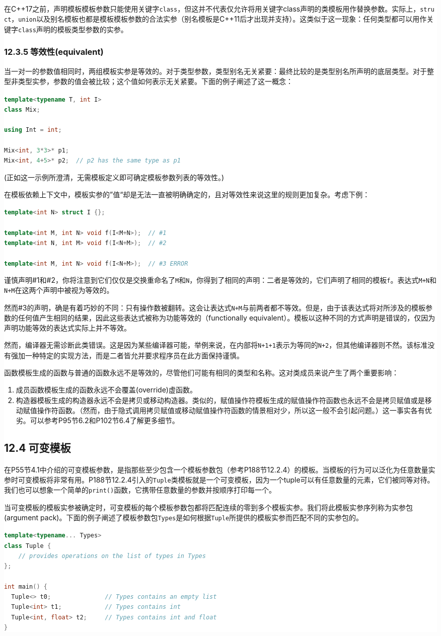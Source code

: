 在C++17之前，声明模板模板参数只能使用关键字`class`，但这并不代表仅允许将用关键字class声明的类模板用作替换参数。实际上，`struct`，`union`以及别名模板也都是模板模板参数的合法实参（别名模板是C++11后才出现并支持）。这类似于这一现象：任何类型都可以用作关键字`class`声明的模板类型参数的实参。

### 12.3.5 等效性(equivalent)
当一对一的参数值相同时，两组模板实参是等效的。对于类型参数，类型别名无关紧要：最终比较的是类型别名所声明的底层类型。对于整型非类型实参，参数的值会被比较；这个值如何表示无关紧要。下面的例子阐述了这一概念：

```cpp
template<typename T, int I>
class Mix;

using Int = int;

Mix<int, 3*3>* p1;
Mix<int, 4+5>* p2;	// p2 has the same type as p1
```

(正如这一示例所澄清，无需模板定义即可确定模板参数列表的等效性。)

在模板依赖上下文中，模板实参的”值“却是无法一直被明确确定的，且对等效性来说这里的规则更加复杂。考虑下例：

```cpp
template<int N> struct I {};

template<int M, int N> void f(I<M+N>);	// #1
template<int N, int M> void f(I<N+M>);	// #2

template<int M, int N> void f(I<N+M>);	// #3 ERROR
```

谨慎声明#1和#2，你将注意到它们仅仅是交换重命名了`M`和`N`，你得到了相同的声明：二者是等效的，它们声明了相同的模板`f`。表达式`M+N`和`N+M`在这两个声明中被视为等效的。

然而#3的声明，确是有着巧妙的不同：只有操作数被翻转。这会让表达式`N+M`与前两者都不等效。但是，由于该表达式将对所涉及的模板参数的任何值产生相同的结果，因此这些表达式被称为功能等效的（functionally equivalent）。模板以这种不同的方式声明是错误的，仅因为声明功能等效的表达式实际上并不等效。

然而，编译器无需诊断此类错误。这是因为某些编译器可能，举例来说，在内部将`N+1+1`表示为等同的`N+2`，但其他编译器则不然。该标准没有强加一种特定的实现方法，而是二者皆允并要求程序员在此方面保持谨慎。

函数模板生成的函数与普通的函数永远不是等效的，尽管他们可能有相同的类型和名称。这对类成员来说产生了两个重要影响：
1. 成员函数模板生成的函数永远不会覆盖(override)虚函数。
2. 构造器模板生成的构造器永远不会是拷贝或移动构造器。类似的，赋值操作符模板生成的赋值操作符函数也永远不会是拷贝赋值或是移动赋值操作符函数。（然而，由于隐式调用拷贝赋值或移动赋值操作符函数的情景相对少，所以这一般不会引起问题。）这一事实各有优劣。可以参考P95节6.2和P102节6.4了解更多细节。

## 12.4 可变模板
在P55节4.1中介绍的可变模板参数，是指那些至少包含一个模板参数包（参考P188节12.2.4）的模板。当模板的行为可以泛化为任意数量实参时可变模板将非常有用。P188节12.2.4引入的`Tuple`类模板就是一个可变模板，因为一个tuple可以有任意数量的元素，它们被同等对待。我们也可以想象一个简单的`print()`函数，它携带任意数量的参数并按顺序打印每一个。

当可变模板的模板实参被确定时，可变模板的每个模板参数包都将匹配连续的零到多个模板实参。我们将此模板实参序列称为实参包(argument pack)。下面的例子阐述了模板参数包`Types`是如何根据`Tuple`所提供的模板实参而匹配不同的实参包的。

```cpp
template<typename... Types>
class Tuple {
	// provides operations on the list of types in Types
};

int main() {
  Tuple<> t0;				// Types contains an empty list
  Tuple<int> t1;			// Types contains int
  Tuple<int, float> t2; 	// Types contains int and float
}
```
